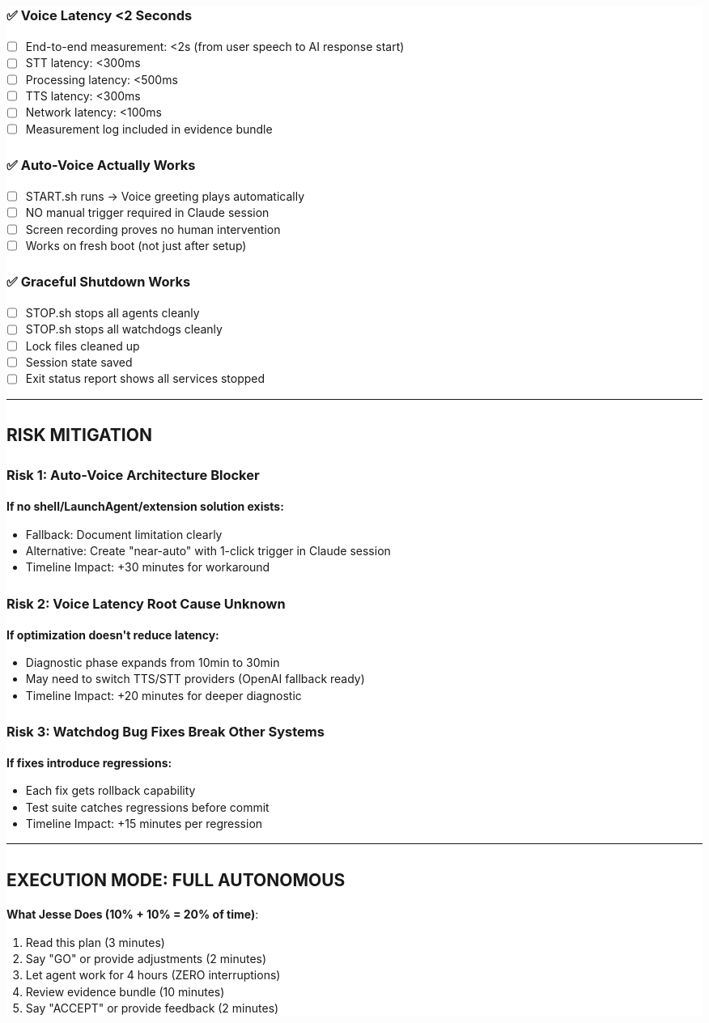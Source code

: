 ### ✅ Voice Latency <2 Seconds
- [ ] End-to-end measurement: <2s (from user speech to AI response start)
- [ ] STT latency: <300ms
- [ ] Processing latency: <500ms
- [ ] TTS latency: <300ms
- [ ] Network latency: <100ms
- [ ] Measurement log included in evidence bundle

### ✅ Auto-Voice Actually Works
- [ ] START.sh runs → Voice greeting plays automatically
- [ ] NO manual trigger required in Claude session
- [ ] Screen recording proves no human intervention
- [ ] Works on fresh boot (not just after setup)

### ✅ Graceful Shutdown Works
- [ ] STOP.sh stops all agents cleanly
- [ ] STOP.sh stops all watchdogs cleanly
- [ ] Lock files cleaned up
- [ ] Session state saved
- [ ] Exit status report shows all services stopped

---

## RISK MITIGATION

### Risk 1: Auto-Voice Architecture Blocker
**If no shell/LaunchAgent/extension solution exists:**
- Fallback: Document limitation clearly
- Alternative: Create "near-auto" with 1-click trigger in Claude session
- Timeline Impact: +30 minutes for workaround

### Risk 2: Voice Latency Root Cause Unknown
**If optimization doesn't reduce latency:**
- Diagnostic phase expands from 10min to 30min
- May need to switch TTS/STT providers (OpenAI fallback ready)
- Timeline Impact: +20 minutes for deeper diagnostic

### Risk 3: Watchdog Bug Fixes Break Other Systems
**If fixes introduce regressions:**
- Each fix gets rollback capability
- Test suite catches regressions before commit
- Timeline Impact: +15 minutes per regression

---

## EXECUTION MODE: FULL AUTONOMOUS

**What Jesse Does (10% + 10% = 20% of time)**:
1. Read this plan (3 minutes)
2. Say "GO" or provide adjustments (2 minutes)
3. Let agent work for 4 hours (ZERO interruptions)
4. Review evidence bundle (10 minutes)
5. Say "ACCEPT" or provide feedback (2 minutes)
